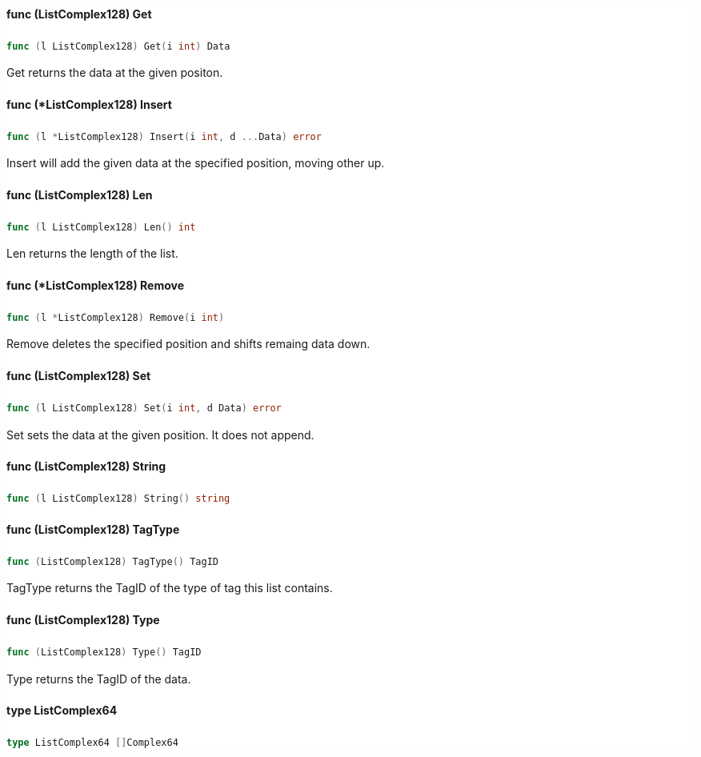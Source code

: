 #### func (ListComplex128) Get

```go
func (l ListComplex128) Get(i int) Data
```
Get returns the data at the given positon.

#### func (*ListComplex128) Insert

```go
func (l *ListComplex128) Insert(i int, d ...Data) error
```
Insert will add the given data at the specified position, moving other up.

#### func (ListComplex128) Len

```go
func (l ListComplex128) Len() int
```
Len returns the length of the list.

#### func (*ListComplex128) Remove

```go
func (l *ListComplex128) Remove(i int)
```
Remove deletes the specified position and shifts remaing data down.

#### func (ListComplex128) Set

```go
func (l ListComplex128) Set(i int, d Data) error
```
Set sets the data at the given position. It does not append.

#### func (ListComplex128) String

```go
func (l ListComplex128) String() string
```

#### func (ListComplex128) TagType

```go
func (ListComplex128) TagType() TagID
```
TagType returns the TagID of the type of tag this list contains.

#### func (ListComplex128) Type

```go
func (ListComplex128) Type() TagID
```
Type returns the TagID of the data.

#### type ListComplex64

```go
type ListComplex64 []Complex64
```
